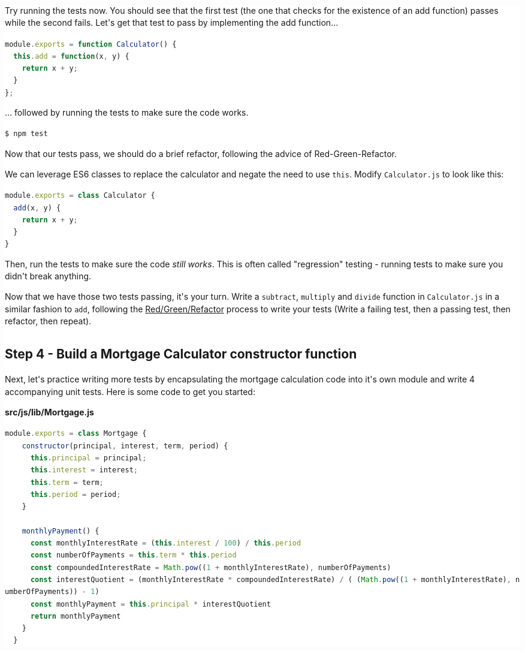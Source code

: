 Try running the tests now. You should see that the first test (the one that checks for the existence of an add function) passes while the second fails. Let's get that test to pass by implementing the add function...

```js
module.exports = function Calculator() {
  this.add = function(x, y) {
    return x + y;
  }
};
```

... followed by running the tests to make sure the code works.

```sh
$ npm test
```

Now that our tests pass, we should do a brief refactor, following the advice of Red-Green-Refactor.

We can leverage ES6 classes to replace the calculator and negate the need to use `this`. Modify `Calculator.js` to look like this:

```js
module.exports = class Calculator {
  add(x, y) {
    return x + y;
  }
}
```

Then, run the tests to make sure the code _still works_. This is often called "regression" testing - running tests to make sure you didn't break anything.

Now that we have those two tests passing, it's your turn. Write a `subtract`, `multiply` and `divide` function in `Calculator.js` in a similar fashion to `add`, following the [Red/Green/Refactor](http://www.jamesshore.com/Blog/Red-Green-Refactor.html) process to write your tests (Write a failing test, then a passing test, then refactor, then repeat).

## Step 4 - Build a Mortgage Calculator constructor function

Next, let's practice writing more tests by encapsulating the mortgage calculation code into it's own module and write 4 accompanying unit tests. Here is some code to get you started:

**src/js/lib/Mortgage.js**
```js
module.exports = class Mortgage {
    constructor(principal, interest, term, period) {
      this.principal = principal;
      this.interest = interest;
      this.term = term;
      this.period = period;
    }
  
    monthlyPayment() {
      const monthlyInterestRate = (this.interest / 100) / this.period
      const numberOfPayments = this.term * this.period
      const compoundedInterestRate = Math.pow((1 + monthlyInterestRate), numberOfPayments)
      const interestQuotient = (monthlyInterestRate * compoundedInterestRate) / ( (Math.pow((1 + monthlyInterestRate), numberOfPayments)) - 1)
      const monthlyPayment = this.principal * interestQuotient
      return monthlyPayment
    }
  }
```
